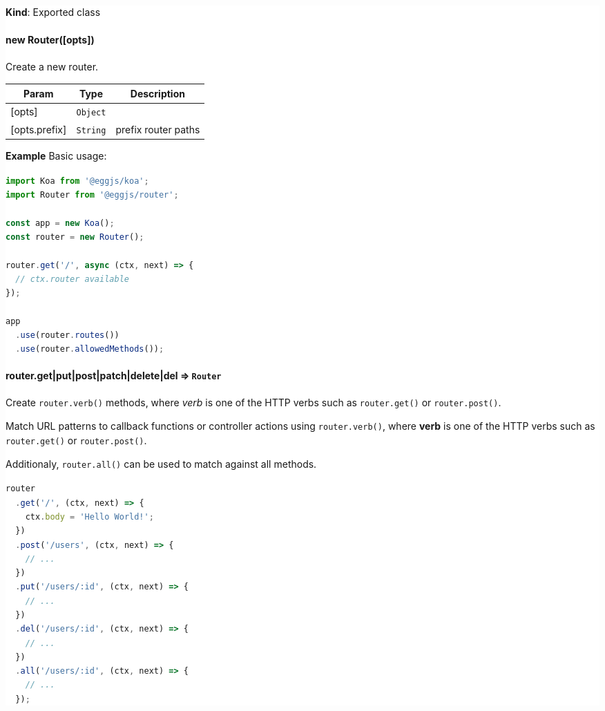 **Kind**: Exported class
<a name="new_module_egg-router--Router_new"></a>

#### new Router([opts])

Create a new router.

| Param | Type | Description |
| ---   | ---   | --- |
| [opts] | <code>Object</code> |  |
| [opts.prefix] | <code>String</code> | prefix router paths |

**Example**
Basic usage:

```ts
import Koa from '@eggjs/koa';
import Router from '@eggjs/router';

const app = new Koa();
const router = new Router();

router.get('/', async (ctx, next) => {
  // ctx.router available
});

app
  .use(router.routes())
  .use(router.allowedMethods());
```

<a name="module_egg-router--Router+get|put|post|patch|delete|del"></a>

#### router.get|put|post|patch|delete|del ⇒ <code>Router</code>

Create `router.verb()` methods, where *verb* is one of the HTTP verbs such
as `router.get()` or `router.post()`.

Match URL patterns to callback functions or controller actions using `router.verb()`,
where **verb** is one of the HTTP verbs such as `router.get()` or `router.post()`.

Additionaly, `router.all()` can be used to match against all methods.

```ts
router
  .get('/', (ctx, next) => {
    ctx.body = 'Hello World!';
  })
  .post('/users', (ctx, next) => {
    // ...
  })
  .put('/users/:id', (ctx, next) => {
    // ...
  })
  .del('/users/:id', (ctx, next) => {
    // ...
  })
  .all('/users/:id', (ctx, next) => {
    // ...
  });
```
